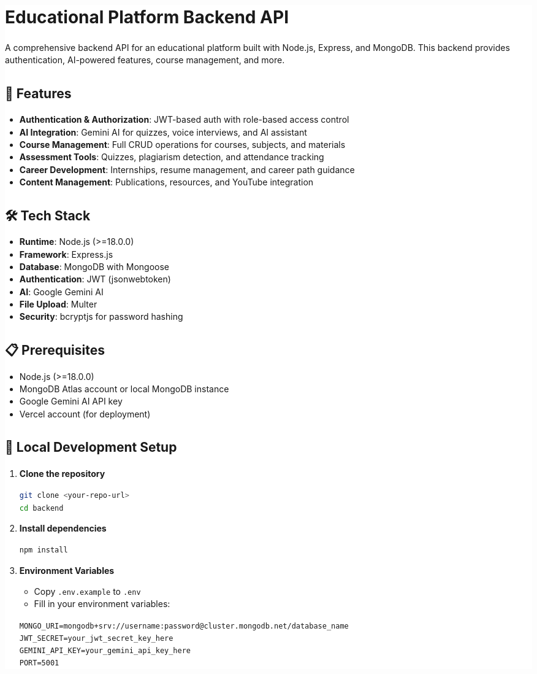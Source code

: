 # Educational Platform Backend API

A comprehensive backend API for an educational platform built with Node.js, Express, and MongoDB. This backend provides authentication, AI-powered features, course management, and more.

## 🚀 Features

- **Authentication & Authorization**: JWT-based auth with role-based access control
- **AI Integration**: Gemini AI for quizzes, voice interviews, and AI assistant
- **Course Management**: Full CRUD operations for courses, subjects, and materials
- **Assessment Tools**: Quizzes, plagiarism detection, and attendance tracking
- **Career Development**: Internships, resume management, and career path guidance
- **Content Management**: Publications, resources, and YouTube integration

## 🛠 Tech Stack

- **Runtime**: Node.js (>=18.0.0)
- **Framework**: Express.js
- **Database**: MongoDB with Mongoose
- **Authentication**: JWT (jsonwebtoken)
- **AI**: Google Gemini AI
- **File Upload**: Multer
- **Security**: bcryptjs for password hashing

## 📋 Prerequisites

- Node.js (>=18.0.0)
- MongoDB Atlas account or local MongoDB instance
- Google Gemini AI API key
- Vercel account (for deployment)

## 🔧 Local Development Setup

1. **Clone the repository**
   ```bash
   git clone <your-repo-url>
   cd backend
   ```

2. **Install dependencies**
   ```bash
   npm install
   ```

3. **Environment Variables**
   - Copy `.env.example` to `.env`
   - Fill in your environment variables:
   ```env
   MONGO_URI=mongodb+srv://username:password@cluster.mongodb.net/database_name
   JWT_SECRET=your_jwt_secret_key_here
   GEMINI_API_KEY=your_gemini_api_key_here
   PORT=5001
   ```
